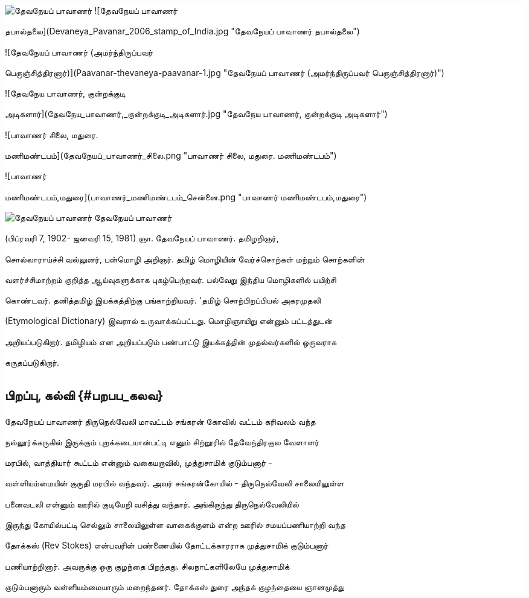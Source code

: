 ![தேவநேயப் பாவாணர்](தேவநேயப்_பாவாணர்.jpg "தேவநேயப் பாவாணர்") ![தேவநேயப் பாவாணர்

தபால்தலை](Devaneya_Pavanar_2006_stamp_of_India.jpg "தேவநேயப் பாவாணர் தபால்தலை")

![தேவநேயப் பாவாணர் (அமர்ந்திருப்பவர்

பெருஞ்சித்திரனார்)](Paavanar-thevaneya-paavanar-1.jpg "தேவநேயப் பாவாணர் (அமர்ந்திருப்பவர் பெருஞ்சித்திரனார்)")

![தேவநேய பாவாணர், குன்றக்குடி

அடிகளார்](தேவநேய_பாவாணர்,_குன்றக்குடி_அடிகளார்.jpg "தேவநேய பாவாணர், குன்றக்குடி அடிகளார்")

![பாவாணர் சிலை, மதுரை.

மணிமண்டபம்](தேவநேயப்_பாவாணர்_சிலை.png "பாவாணர் சிலை, மதுரை. மணிமண்டபம்")

![பாவாணர்

மணிமண்டபம்,மதுரை](பாவாணர்_மணிமண்டபம்_சென்னை.png "பாவாணர் மணிமண்டபம்,மதுரை")

![தேவநேயப் பாவாணர்](தேவநேயப்_பாவாணர்1.jpg "தேவநேயப் பாவாணர்") தேவநேயப் பாவாணர்

(பிப்ரவரி 7, 1902- ஜனவரி 15, 1981) ஞா. தேவநேயப் பாவாணர். தமிழறிஞர்,

சொல்லாராய்ச்சி வல்லுனர், பன்மொழி அறிஞர். தமிழ் மொழியின் வேர்ச்சொற்கள் மற்றும் சொற்களின்

வளர்ச்சிமாற்றம் குறித்த ஆய்வுகளுக்காக புகழ்பெற்றவர். பல்வேறு இந்திய மொழிகளில் பயிற்சி

கொண்டவர். தனித்தமிழ் இயக்கத்திற்கு பங்காற்றியவர். \'தமிழ் சொற்பிறப்பியல் அகரமுதலி

(Etymological Dictionary) இவரால் உருவாக்கப்பட்டது. மொழிஞாயிறு என்னும் பட்டத்துடன்

அறியப்படுகிறார். தமிழியம் என அறியப்படும் பண்பாட்டு இயக்கத்தின் முதல்வர்களில் ஒருவராக

கருதப்படுகிறார்.



## பிறப்பு, கல்வி {#பறபப_கலவ}



தேவநேயப் பாவாணர் திருநெல்வேலி மாவட்டம் சங்கரன் கோவில் வட்டம் கரிவலம் வந்த

நல்லூர்க்கருகில் இருக்கும் புறக்கடையான்பட்டி எனும் சிற்றூரில் தேவேந்திரகுல வேளாளர்

மரபில், வாத்தியார் கூட்டம் என்னும் வகையறாவில், முத்துசாமிக் குடும்பனார் -

வள்ளியம்மையின் குருதி மரபில் வந்தவர். அவர் சங்கரன்கோயில் - திருநெல்வேலி சாலையிலுள்ள

பனைவடலி என்னும் ஊரில் குடியேறி வசித்து வந்தார். அங்கிருந்து திருநெல்வேலியில்

இருந்து கோயில்பட்டி செல்லும் சாலையிலுள்ள வாகைக்குளம் என்ற ஊரில் சமயப்பணியாற்றி வந்த

தோக்கஸ் (Rev Stokes) என்பவரின் பண்ணையில் தோட்டக்காரராக முத்துசாமிக் குடும்பனார்

பணியாற்றினார். அவருக்கு ஒரு குழந்தை பிறந்தது. சிலநாட்களிலேயே முத்துசாமிக்

குடும்பனாரும் வள்ளியம்மையாரும் மறைந்தனர். தோக்கஸ் துரை அந்தக் குழந்தையை ஞானமுத்து

